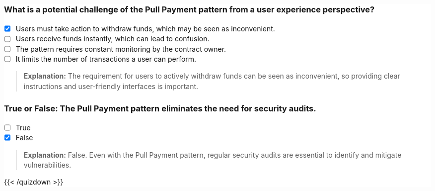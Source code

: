 ### What is a potential challenge of the Pull Payment pattern from a user experience perspective?

- [x] Users must take action to withdraw funds, which may be seen as inconvenient.
- [ ] Users receive funds instantly, which can lead to confusion.
- [ ] The pattern requires constant monitoring by the contract owner.
- [ ] It limits the number of transactions a user can perform.

> **Explanation:** The requirement for users to actively withdraw funds can be seen as inconvenient, so providing clear instructions and user-friendly interfaces is important.

### True or False: The Pull Payment pattern eliminates the need for security audits.

- [ ] True
- [x] False

> **Explanation:** False. Even with the Pull Payment pattern, regular security audits are essential to identify and mitigate vulnerabilities.

{{< /quizdown >}}
